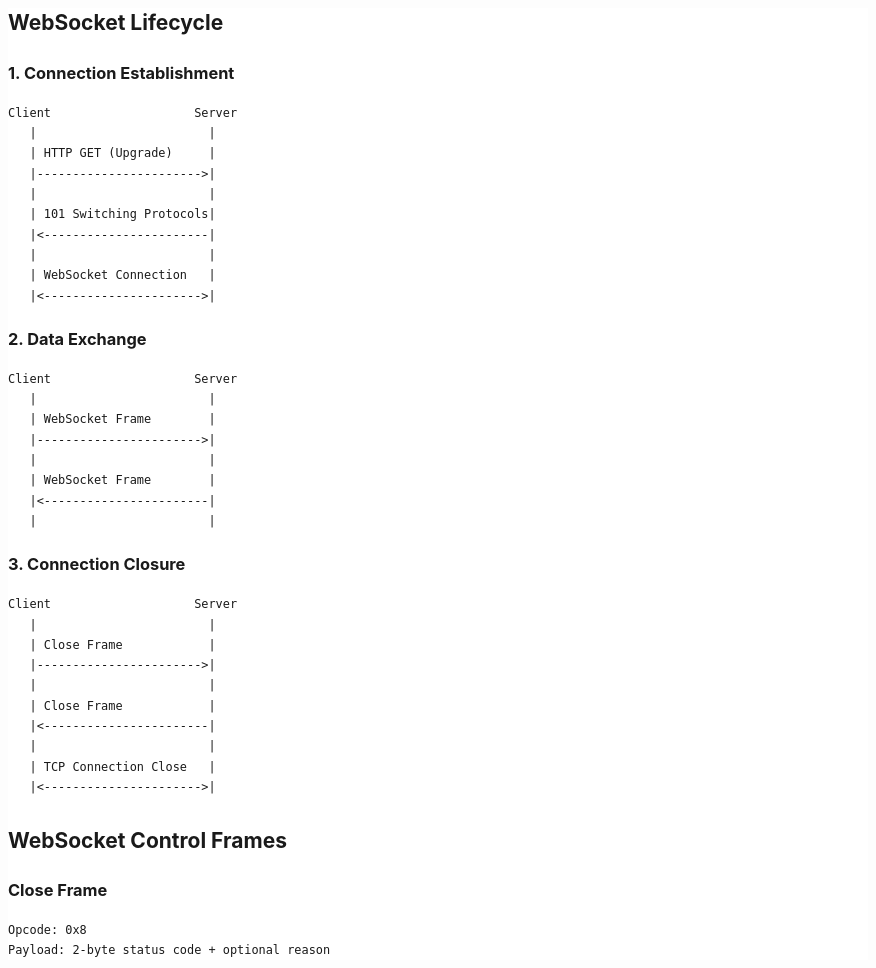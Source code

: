 ## WebSocket Lifecycle

### 1. Connection Establishment
```
Client                    Server
   |                        |
   | HTTP GET (Upgrade)     |
   |----------------------->|
   |                        |
   | 101 Switching Protocols|
   |<-----------------------|
   |                        |
   | WebSocket Connection   |
   |<---------------------->|
```

### 2. Data Exchange
```
Client                    Server
   |                        |
   | WebSocket Frame        |
   |----------------------->|
   |                        |
   | WebSocket Frame        |
   |<-----------------------|
   |                        |
```

### 3. Connection Closure
```
Client                    Server
   |                        |
   | Close Frame            |
   |----------------------->|
   |                        |
   | Close Frame            |
   |<-----------------------|
   |                        |
   | TCP Connection Close   |
   |<---------------------->|
```

## WebSocket Control Frames

### Close Frame
```
Opcode: 0x8
Payload: 2-byte status code + optional reason
```
